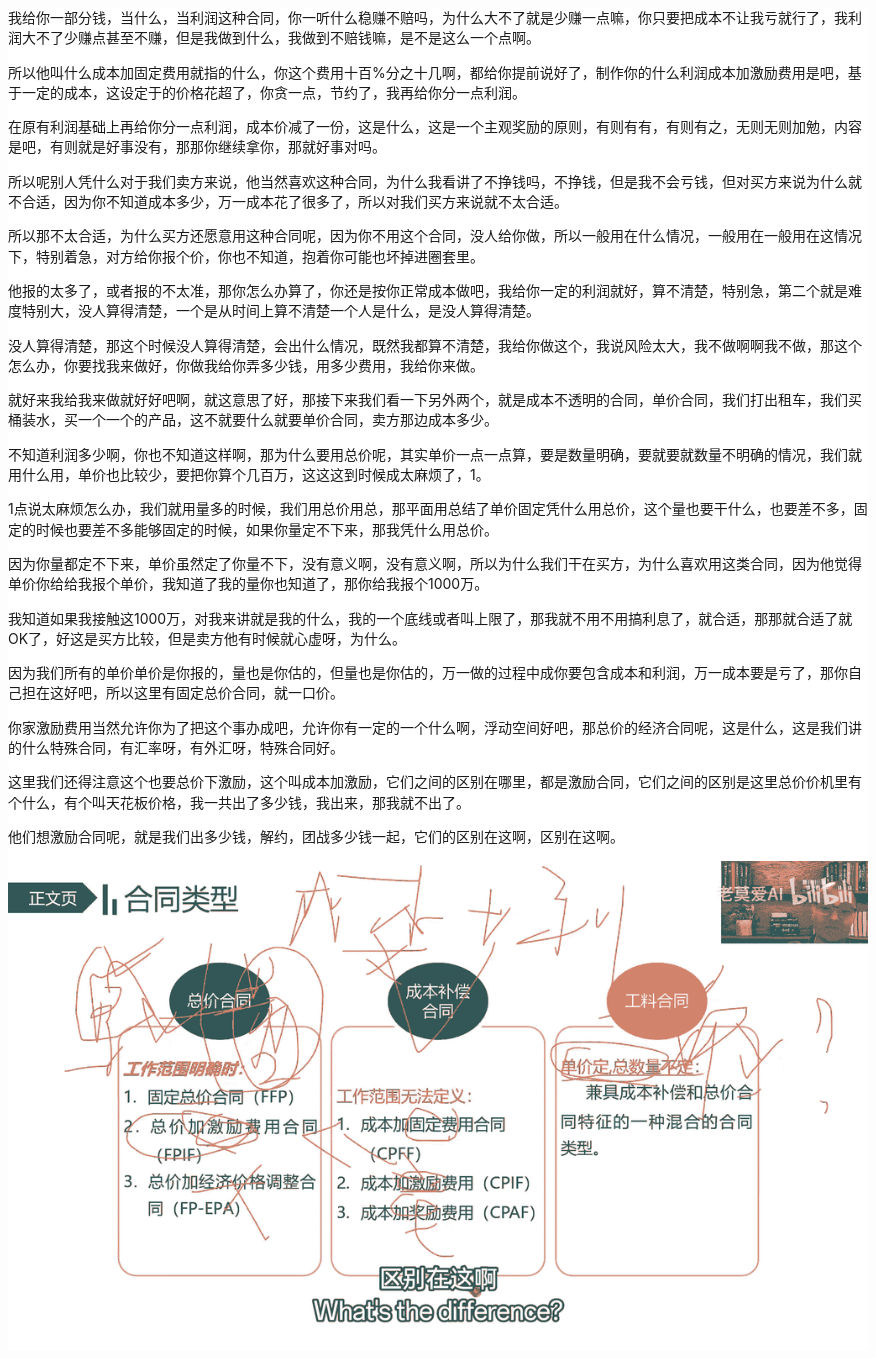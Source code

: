 我给你一部分钱，当什么，当利润这种合同，你一听什么稳赚不赔吗，为什么大不了就是少赚一点嘛，你只要把成本不让我亏就行了，我利润大不了少赚点甚至不赚，但是我做到什么，我做到不赔钱嘛，是不是这么一个点啊。

所以他叫什么成本加固定费用就指的什么，你这个费用十百%分之十几啊，都给你提前说好了，制作你的什么利润成本加激励费用是吧，基于一定的成本，这设定于的价格花超了，你贪一点，节约了，我再给你分一点利润。

在原有利润基础上再给你分一点利润，成本价减了一份，这是什么，这是一个主观奖励的原则，有则有有，有则有之，无则无则加勉，内容是吧，有则就是好事没有，那那你继续拿你，那就好事对吗。

所以呢别人凭什么对于我们卖方来说，他当然喜欢这种合同，为什么我看讲了不挣钱吗，不挣钱，但是我不会亏钱，但对买方来说为什么就不合适，因为你不知道成本多少，万一成本花了很多了，所以对我们买方来说就不太合适。

所以那不太合适，为什么买方还愿意用这种合同呢，因为你不用这个合同，没人给你做，所以一般用在什么情况，一般用在一般用在这情况下，特别着急，对方给你报个价，你也不知道，抱着你可能也坏掉进圈套里。

他报的太多了，或者报的不太准，那你怎么办算了，你还是按你正常成本做吧，我给你一定的利润就好，算不清楚，特别急，第二个就是难度特别大，没人算得清楚，一个是从时间上算不清楚一个人是什么，是没人算得清楚。

没人算得清楚，那这个时候没人算得清楚，会出什么情况，既然我都算不清楚，我给你做这个，我说风险太大，我不做啊啊我不做，那这个怎么办，你要找我来做好，你做我给你弄多少钱，用多少费用，我给你来做。

就好来我给我来做就好好吧啊，就这意思了好，那接下来我们看一下另外两个，就是成本不透明的合同，单价合同，我们打出租车，我们买桶装水，买一个一个的产品，这不就要什么就要单价合同，卖方那边成本多少。

不知道利润多少啊，你也不知道这样啊，那为什么要用总价呢，其实单价一点一点算，要是数量明确，要就要就数量不明确的情况，我们就用什么用，单价也比较少，要把你算个几百万，这这这到时候成太麻烦了，1。

1点说太麻烦怎么办，我们就用量多的时候，我们用总价用总，那平面用总结了单价固定凭什么用总价，这个量也要干什么，也要差不多，固定的时候也要差不多能够固定的时候，如果你量定不下来，那我凭什么用总价。

因为你量都定不下来，单价虽然定了你量不下，没有意义啊，没有意义啊，所以为什么我们干在买方，为什么喜欢用这类合同，因为他觉得单价你给给我报个单价，我知道了我的量你也知道了，那你给我报个1000万。

我知道如果我接触这1000万，对我来讲就是我的什么，我的一个底线或者叫上限了，那我就不用不用搞利息了，就合适，那那就合适了就OK了，好这是买方比较，但是卖方他有时候就心虚呀，为什么。

因为我们所有的单价单价是你报的，量也是你估的，但量也是你估的，万一做的过程中成你要包含成本和利润，万一成本要是亏了，那你自己担在这好吧，所以这里有固定总价合同，就一口价。

你家激励费用当然允许你为了把这个事办成吧，允许你有一定的一个什么啊，浮动空间好吧，那总价的经济合同呢，这是什么，这是我们讲的什么特殊合同，有汇率呀，有外汇呀，特殊合同好。

这里我们还得注意这个也要总价下激励，这个叫成本加激励，它们之间的区别在哪里，都是激励合同，它们之间的区别是这里总价价机里有个什么，有个叫天花板价格，我一共出了多少钱，我出来，那我就不出了。

他们想激励合同呢，就是我们出多少钱，解约，团战多少钱一起，它们的区别在这啊，区别在这啊。

![](img/50b05abfa403d6fe8aeb086d176bb596_27.png)
